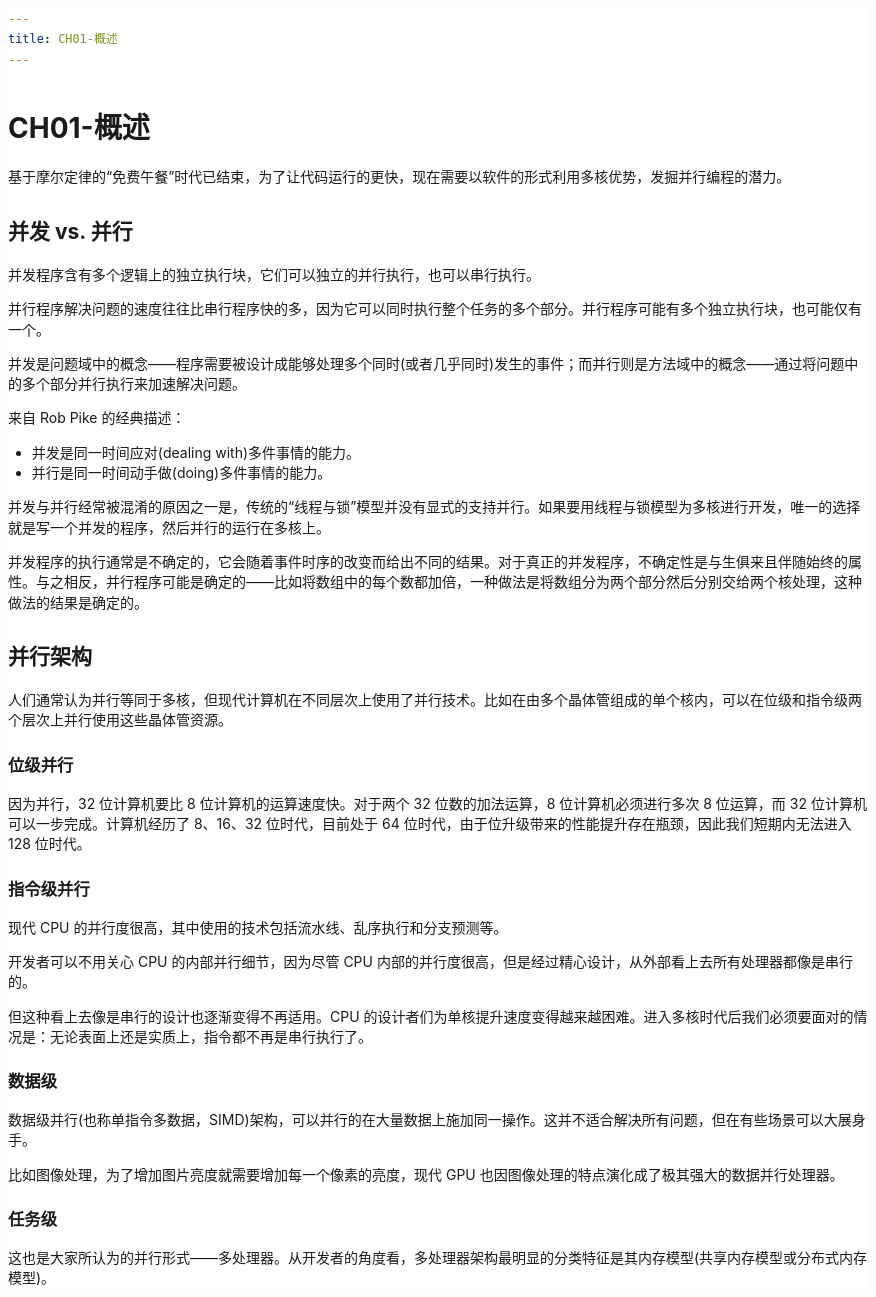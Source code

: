 ```yaml
---
title: CH01-概述
---
```


# CH01-概述

基于摩尔定律的“免费午餐”时代已结束，为了让代码运行的更快，现在需要以软件的形式利用多核优势，发掘并行编程的潜力。

##  并发 vs. 并行

并发程序含有多个逻辑上的独立执行块，它们可以独立的并行执行，也可以串行执行。

并行程序解决问题的速度往往比串行程序快的多，因为它可以同时执行整个任务的多个部分。并行程序可能有多个独立执行块，也可能仅有一个。

并发是问题域中的概念——程序需要被设计成能够处理多个同时(或者几乎同时)发生的事件；而并行则是方法域中的概念——通过将问题中的多个部分并行执行来加速解决问题。

来自 Rob Pike 的经典描述：

- 并发是同一时间应对(dealing with)多件事情的能力。
- 并行是同一时间动手做(doing)多件事情的能力。

并发与并行经常被混淆的原因之一是，传统的“线程与锁”模型并没有显式的支持并行。如果要用线程与锁模型为多核进行开发，唯一的选择就是写一个并发的程序，然后并行的运行在多核上。

并发程序的执行通常是不确定的，它会随着事件时序的改变而给出不同的结果。对于真正的并发程序，不确定性是与生俱来且伴随始终的属性。与之相反，并行程序可能是确定的——比如将数组中的每个数都加倍，一种做法是将数组分为两个部分然后分别交给两个核处理，这种做法的结果是确定的。

## 并行架构

人们通常认为并行等同于多核，但现代计算机在不同层次上使用了并行技术。比如在由多个晶体管组成的单个核内，可以在位级和指令级两个层次上并行使用这些晶体管资源。

### 位级并行

因为并行，32 位计算机要比 8 位计算机的运算速度快。对于两个 32 位数的加法运算，8 位计算机必须进行多次 8 位运算，而 32 位计算机可以一步完成。计算机经历了 8、16、32 位时代，目前处于 64 位时代，由于位升级带来的性能提升存在瓶颈，因此我们短期内无法进入 128 位时代。

### 指令级并行

现代 CPU 的并行度很高，其中使用的技术包括流水线、乱序执行和分支预测等。

开发者可以不用关心 CPU 的内部并行细节，因为尽管 CPU 内部的并行度很高，但是经过精心设计，从外部看上去所有处理器都像是串行的。

但这种看上去像是串行的设计也逐渐变得不再适用。CPU 的设计者们为单核提升速度变得越来越困难。进入多核时代后我们必须要面对的情况是：无论表面上还是实质上，指令都不再是串行执行了。

### 数据级

数据级并行(也称单指令多数据，SIMD)架构，可以并行的在大量数据上施加同一操作。这并不适合解决所有问题，但在有些场景可以大展身手。

比如图像处理，为了增加图片亮度就需要增加每一个像素的亮度，现代 GPU 也因图像处理的特点演化成了极其强大的数据并行处理器。

### 任务级

这也是大家所认为的并行形式——多处理器。从开发者的角度看，多处理器架构最明显的分类特征是其内存模型(共享内存模型或分布式内存模型)。
